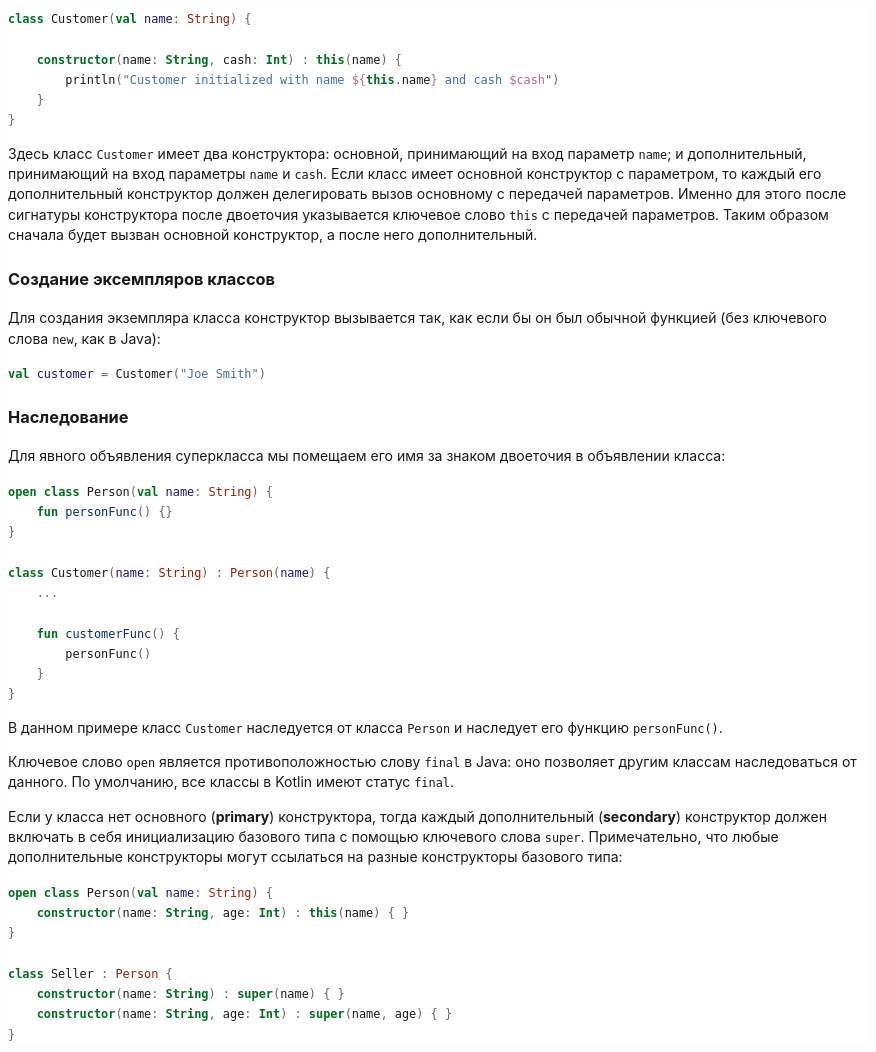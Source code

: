 ```kotlin
class Customer(val name: String) {

    constructor(name: String, cash: Int) : this(name) {
        println("Customer initialized with name ${this.name} and cash $cash")
    }
}
```

Здесь класс `Customer` имеет два конструктора: основной, принимающий на вход параметр `name`; и дополнительный, принимающий на вход параметры `name` и `cash`. Если класс имеет основной конструктор с параметром, то каждый его дополнительный конструктор должен делегировать вызов основному с передачей параметров. Именно для этого после сигнатуры конструктора после двоеточия указывается ключевое слово `this` с передачей параметров. Таким образом сначала будет вызван основной конструктор, а после него дополнительный.

### Создание эксемпляров классов

Для создания экземпляра класса конструктор вызывается так, как если бы он был обычной функцией (без ключевого слова `new`, как в Java):

```kotlin
val customer = Customer("Joe Smith")
```

### Наследование

Для явного объявления суперкласса мы помещаем его имя за знаком двоеточия в объявлении класса:

```kotlin
open class Person(val name: String) {
    fun personFunc() {}
}

class Customer(name: String) : Person(name) {
    ...

    fun customerFunc() {
        personFunc()
    }
}

```

В данном примере класс `Customer` наследуется от класса `Person` и наследует его функцию `personFunc()`.

Ключевое слово `open` является противоположностью слову `final` в Java: оно позволяет другим классам наследоваться от данного. По умолчанию, все классы в Kotlin имеют статус `final`.

Если у класса нет основного (**primary**) конструктора, тогда каждый дополнительный (**secondary**) конструктор должен включать в себя инициализацию базового типа с помощью ключевого слова `super`. Примечательно, что любые дополнительные конструкторы могут ссылаться на разные конструкторы базового типа:

```kotlin
open class Person(val name: String) {
    constructor(name: String, age: Int) : this(name) { }
}

class Seller : Person {
    constructor(name: String) : super(name) { }
    constructor(name: String, age: Int) : super(name, age) { }
}
```

